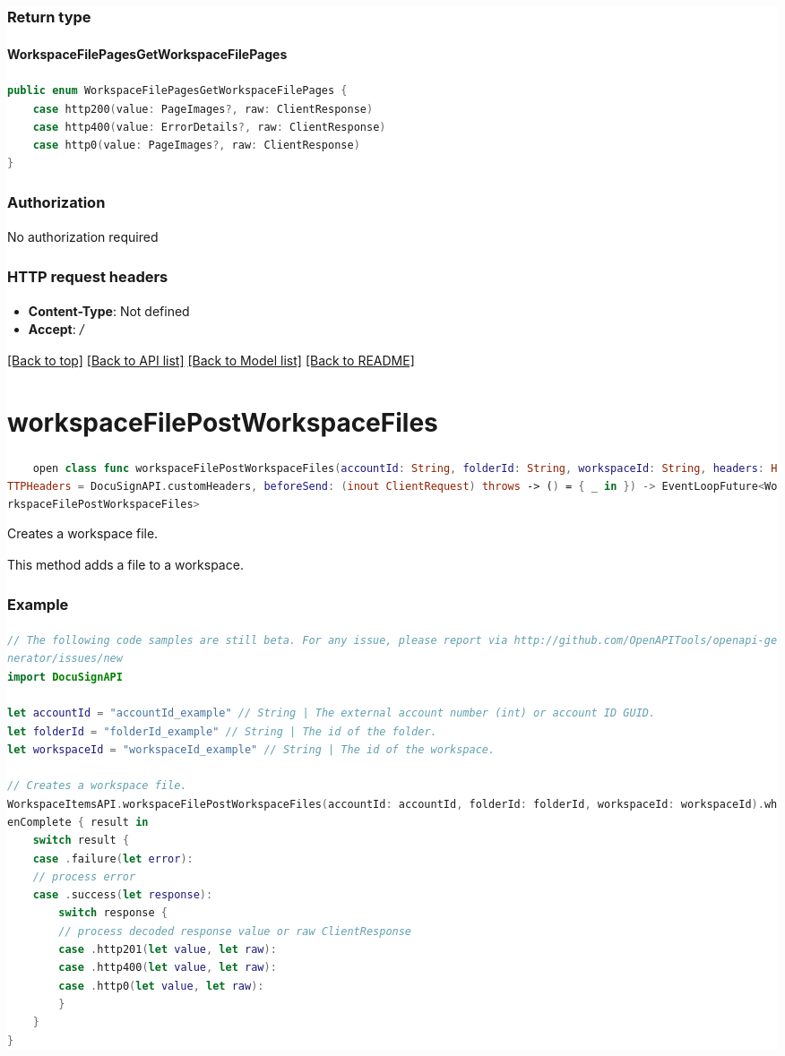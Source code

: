 ### Return type

#### WorkspaceFilePagesGetWorkspaceFilePages

```swift
public enum WorkspaceFilePagesGetWorkspaceFilePages {
    case http200(value: PageImages?, raw: ClientResponse)
    case http400(value: ErrorDetails?, raw: ClientResponse)
    case http0(value: PageImages?, raw: ClientResponse)
}
```

### Authorization

No authorization required

### HTTP request headers

 - **Content-Type**: Not defined
 - **Accept**: */*

[[Back to top]](#) [[Back to API list]](../README.md#documentation-for-api-endpoints) [[Back to Model list]](../README.md#documentation-for-models) [[Back to README]](../README.md)

# **workspaceFilePostWorkspaceFiles**
```swift
    open class func workspaceFilePostWorkspaceFiles(accountId: String, folderId: String, workspaceId: String, headers: HTTPHeaders = DocuSignAPI.customHeaders, beforeSend: (inout ClientRequest) throws -> () = { _ in }) -> EventLoopFuture<WorkspaceFilePostWorkspaceFiles>
```

Creates a workspace file.

This method adds a file to a workspace.

### Example 
```swift
// The following code samples are still beta. For any issue, please report via http://github.com/OpenAPITools/openapi-generator/issues/new
import DocuSignAPI

let accountId = "accountId_example" // String | The external account number (int) or account ID GUID.
let folderId = "folderId_example" // String | The id of the folder.
let workspaceId = "workspaceId_example" // String | The id of the workspace.

// Creates a workspace file.
WorkspaceItemsAPI.workspaceFilePostWorkspaceFiles(accountId: accountId, folderId: folderId, workspaceId: workspaceId).whenComplete { result in
    switch result {
    case .failure(let error):
    // process error
    case .success(let response):
        switch response {
        // process decoded response value or raw ClientResponse
        case .http201(let value, let raw):
        case .http400(let value, let raw):
        case .http0(let value, let raw):
        }
    }
}
```
